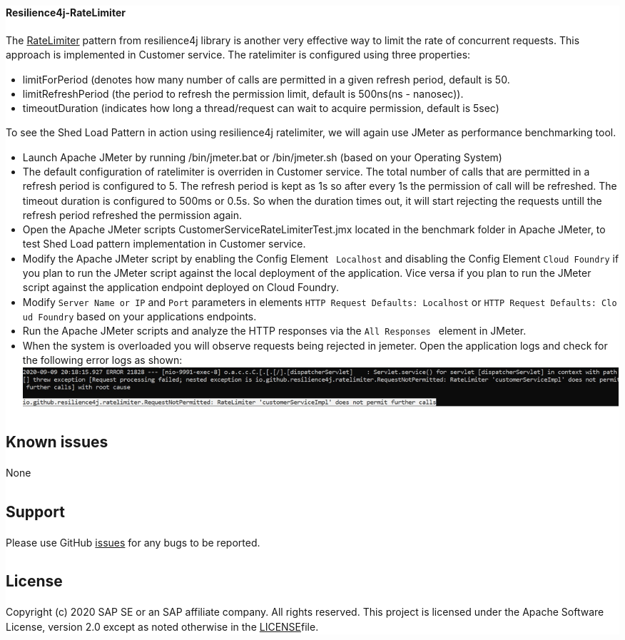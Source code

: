 #### Resilience4j-RateLimiter
The [RateLimiter](https://resilience4j.readme.io/docs/ratelimiter) pattern from resilience4j library is another very effective way to limit the rate of concurrent requests. This approach is implemented in Customer service. The ratelimiter is configured using three properties:
  - limitForPeriod (denotes how many number of calls are permitted in a given refresh period, default is 50.
  - limitRefreshPeriod (the period to refresh the permission limit, default is 500ns(ns - nanosec)).
  - timeoutDuration (indicates how long a thread/request can wait to acquire permission, default is 5sec)

To see the Shed Load Pattern in action using resilience4j ratelimiter, we will again use JMeter as performance benchmarking tool.
* Launch Apache JMeter by running /bin/jmeter.bat or /bin/jmeter.sh (based on your Operating System)
* The default configuration of ratelimiter is overriden in Customer service. The total number of calls that are permitted in a refresh period is configured to 5. The refresh period is kept as 1s so after every 1s the permission of call will be refreshed. The timeout duration is configured to 500ms or 0.5s. So when the duration times out, it will start rejecting the requests untill the refresh period refreshed the permission again.
* Open the Apache JMeter scripts CustomerServiceRateLimiterTest.jmx located in the benchmark folder in Apache JMeter, to test Shed Load pattern implementation in Customer service.
* Modify the Apache JMeter script by enabling the Config Element ` Localhost` and disabling the Config Element `Cloud Foundry` if you plan to run the JMeter script against the local deployment of the application. Vice versa if you plan to run the JMeter script against the application endpoint deployed on Cloud Foundry.
* Modify `Server Name or IP` and `Port` parameters in elements `HTTP Request Defaults: Localhost` or `HTTP Request Defaults: Cloud Foundry` based on your applications endpoints.
* Run the Apache JMeter scripts and analyze the HTTP responses via the `All Responses ` element in JMeter.
* When the system is overloaded you will observe requests being rejected in jemeter. Open the application logs and check for the following error logs as shown: ![Alt text](./documentation/images/RateLimiter_ErrorLog.jpg)


## Known issues

None

## Support

Please use GitHub [issues](https://github.com/SAP-samples/cloud-espm-cloud-native/issues/new) for any bugs to be reported.

## License

Copyright (c) 2020 SAP SE or an SAP affiliate company. All rights reserved. This project is licensed under the Apache Software License, version 2.0 except as noted otherwise in the [LICENSE](LICENSES/Apache-2.0.txt)file.
